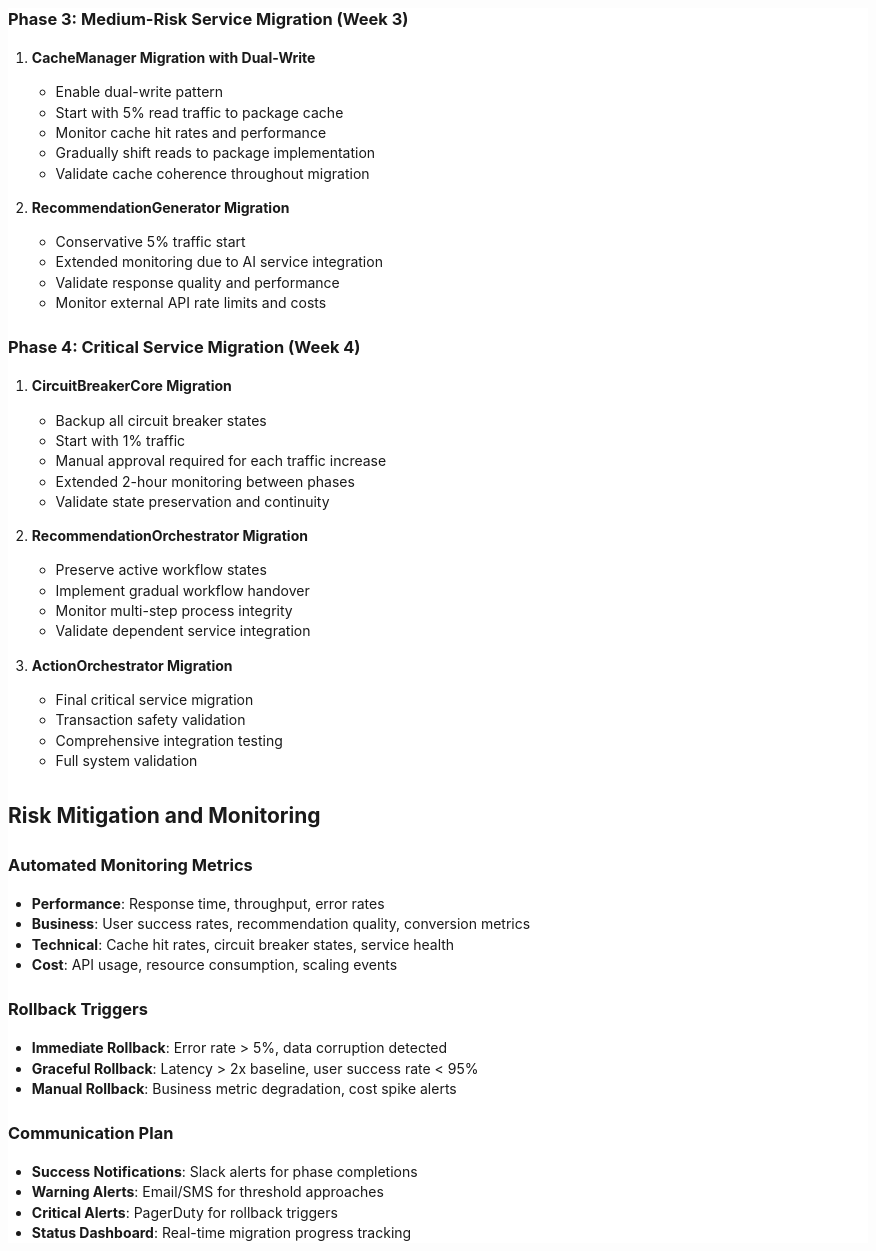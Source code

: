 ### Phase 3: Medium-Risk Service Migration (Week 3)
1. **CacheManager Migration with Dual-Write**
   - Enable dual-write pattern
   - Start with 5% read traffic to package cache
   - Monitor cache hit rates and performance
   - Gradually shift reads to package implementation
   - Validate cache coherence throughout migration

2. **RecommendationGenerator Migration**
   - Conservative 5% traffic start
   - Extended monitoring due to AI service integration
   - Validate response quality and performance
   - Monitor external API rate limits and costs

### Phase 4: Critical Service Migration (Week 4)
1. **CircuitBreakerCore Migration**
   - Backup all circuit breaker states
   - Start with 1% traffic
   - Manual approval required for each traffic increase
   - Extended 2-hour monitoring between phases
   - Validate state preservation and continuity

2. **RecommendationOrchestrator Migration**
   - Preserve active workflow states  
   - Implement gradual workflow handover
   - Monitor multi-step process integrity
   - Validate dependent service integration

3. **ActionOrchestrator Migration**
   - Final critical service migration
   - Transaction safety validation
   - Comprehensive integration testing
   - Full system validation

## Risk Mitigation and Monitoring

### Automated Monitoring Metrics
- **Performance**: Response time, throughput, error rates
- **Business**: User success rates, recommendation quality, conversion metrics  
- **Technical**: Cache hit rates, circuit breaker states, service health
- **Cost**: API usage, resource consumption, scaling events

### Rollback Triggers
- **Immediate Rollback**: Error rate > 5%, data corruption detected
- **Graceful Rollback**: Latency > 2x baseline, user success rate < 95%
- **Manual Rollback**: Business metric degradation, cost spike alerts

### Communication Plan
- **Success Notifications**: Slack alerts for phase completions
- **Warning Alerts**: Email/SMS for threshold approaches  
- **Critical Alerts**: PagerDuty for rollback triggers
- **Status Dashboard**: Real-time migration progress tracking
